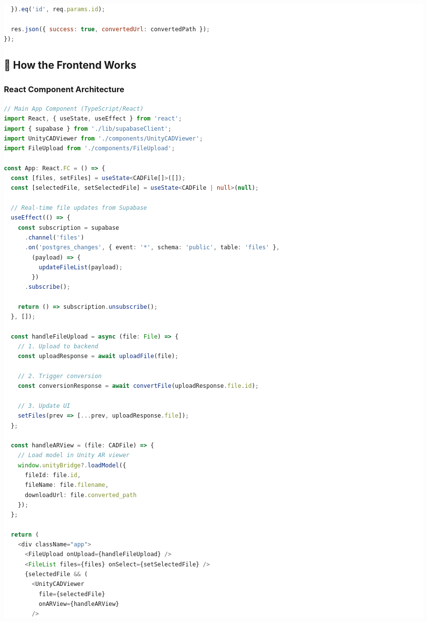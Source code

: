```javascript
  }).eq('id', req.params.id);
  
  res.json({ success: true, convertedUrl: convertedPath });
});
```

## 🎨 How the Frontend Works

### **React Component Architecture**
```typescript
// Main App Component (TypeScript/React)
import React, { useState, useEffect } from 'react';
import { supabase } from './lib/supabaseClient';
import UnityCADViewer from './components/UnityCADViewer';
import FileUpload from './components/FileUpload';

const App: React.FC = () => {
  const [files, setFiles] = useState<CADFile[]>([]);
  const [selectedFile, setSelectedFile] = useState<CADFile | null>(null);
  
  // Real-time file updates from Supabase
  useEffect(() => {
    const subscription = supabase
      .channel('files')
      .on('postgres_changes', { event: '*', schema: 'public', table: 'files' }, 
        (payload) => {
          updateFileList(payload);
        })
      .subscribe();
    
    return () => subscription.unsubscribe();
  }, []);
  
  const handleFileUpload = async (file: File) => {
    // 1. Upload to backend
    const uploadResponse = await uploadFile(file);
    
    // 2. Trigger conversion
    const conversionResponse = await convertFile(uploadResponse.file.id);
    
    // 3. Update UI
    setFiles(prev => [...prev, uploadResponse.file]);
  };
  
  const handleARView = (file: CADFile) => {
    // Load model in Unity AR viewer
    window.unityBridge?.loadModel({
      fileId: file.id,
      fileName: file.filename,
      downloadUrl: file.converted_path
    });
  };
  
  return (
    <div className="app">
      <FileUpload onUpload={handleFileUpload} />
      <FileList files={files} onSelect={setSelectedFile} />
      {selectedFile && (
        <UnityCADViewer 
          file={selectedFile} 
          onARView={handleARView}
        />
```